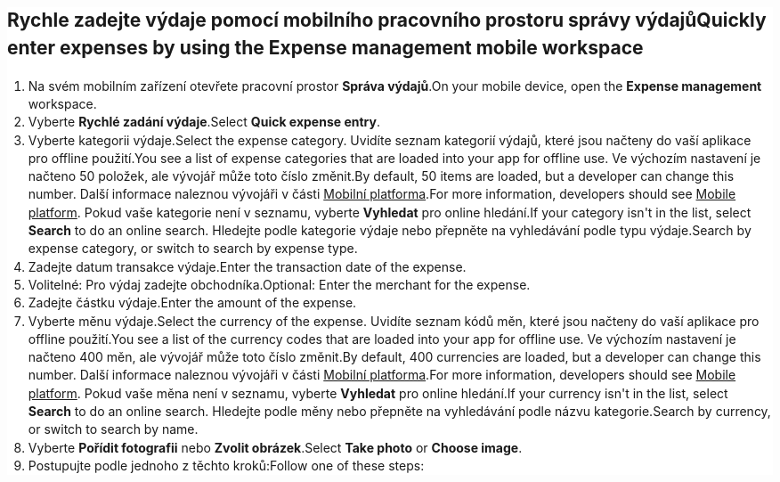 ## <a name="quickly-enter-expenses-by-using-the-expense-management-mobile-workspace"></a><span data-ttu-id="3ddf3-174">Rychle zadejte výdaje pomocí mobilního pracovního prostoru správy výdajů</span><span class="sxs-lookup"><span data-stu-id="3ddf3-174">Quickly enter expenses by using the Expense management mobile workspace</span></span>

1. <span data-ttu-id="3ddf3-175">Na svém mobilním zařízení otevřete pracovní prostor **Správa výdajů**.</span><span class="sxs-lookup"><span data-stu-id="3ddf3-175">On your mobile device, open the **Expense management** workspace.</span></span>
2. <span data-ttu-id="3ddf3-176">Vyberte **Rychlé zadání výdaje**.</span><span class="sxs-lookup"><span data-stu-id="3ddf3-176">Select **Quick expense entry**.</span></span>
3. <span data-ttu-id="3ddf3-177">Vyberte kategorii výdaje.</span><span class="sxs-lookup"><span data-stu-id="3ddf3-177">Select the expense category.</span></span> <span data-ttu-id="3ddf3-178">Uvidíte seznam kategorií výdajů, které jsou načteny do vaší aplikace pro offline použití.</span><span class="sxs-lookup"><span data-stu-id="3ddf3-178">You see a list of expense categories that are loaded into your app for offline use.</span></span> <span data-ttu-id="3ddf3-179">Ve výchozím nastavení je načteno 50 položek, ale vývojář může toto číslo změnit.</span><span class="sxs-lookup"><span data-stu-id="3ddf3-179">By default, 50 items are loaded, but a developer can change this number.</span></span> <span data-ttu-id="3ddf3-180">Další informace naleznou vývojáři v části [Mobilní platforma](https://docs.microsoft.com/dynamics365/fin-ops-core/dev-itpro/mobile-apps/platform/mobile-platform-getting-started).</span><span class="sxs-lookup"><span data-stu-id="3ddf3-180">For more information, developers should see [Mobile platform](https://docs.microsoft.com/dynamics365/fin-ops-core/dev-itpro/mobile-apps/platform/mobile-platform-getting-started).</span></span> <span data-ttu-id="3ddf3-181">Pokud vaše kategorie není v seznamu, vyberte **Vyhledat** pro online hledání.</span><span class="sxs-lookup"><span data-stu-id="3ddf3-181">If your category isn't in the list, select **Search** to do an online search.</span></span> <span data-ttu-id="3ddf3-182">Hledejte podle kategorie výdaje nebo přepněte na vyhledávání podle typu výdaje.</span><span class="sxs-lookup"><span data-stu-id="3ddf3-182">Search by expense category, or switch to search by expense type.</span></span>
4. <span data-ttu-id="3ddf3-183">Zadejte datum transakce výdaje.</span><span class="sxs-lookup"><span data-stu-id="3ddf3-183">Enter the transaction date of the expense.</span></span>
5. <span data-ttu-id="3ddf3-184">Volitelné: Pro výdaj zadejte obchodníka.</span><span class="sxs-lookup"><span data-stu-id="3ddf3-184">Optional: Enter the merchant for the expense.</span></span>
6. <span data-ttu-id="3ddf3-185">Zadejte částku výdaje.</span><span class="sxs-lookup"><span data-stu-id="3ddf3-185">Enter the amount of the expense.</span></span>
7. <span data-ttu-id="3ddf3-186">Vyberte měnu výdaje.</span><span class="sxs-lookup"><span data-stu-id="3ddf3-186">Select the currency of the expense.</span></span> <span data-ttu-id="3ddf3-187">Uvidíte seznam kódů měn, které jsou načteny do vaší aplikace pro offline použití.</span><span class="sxs-lookup"><span data-stu-id="3ddf3-187">You see a list of the currency codes that are loaded into your app for offline use.</span></span> <span data-ttu-id="3ddf3-188">Ve výchozím nastavení je načteno 400 měn, ale vývojář může toto číslo změnit.</span><span class="sxs-lookup"><span data-stu-id="3ddf3-188">By default, 400 currencies are loaded, but a developer can change this number.</span></span> <span data-ttu-id="3ddf3-189">Další informace naleznou vývojáři v části [Mobilní platforma](https://docs.microsoft.com/dynamics365/fin-ops-core/dev-itpro/mobile-apps/platform/mobile-platform-getting-started).</span><span class="sxs-lookup"><span data-stu-id="3ddf3-189">For more information, developers should see [Mobile platform](https://docs.microsoft.com/dynamics365/fin-ops-core/dev-itpro/mobile-apps/platform/mobile-platform-getting-started).</span></span> <span data-ttu-id="3ddf3-190">Pokud vaše měna není v seznamu, vyberte **Vyhledat** pro online hledání.</span><span class="sxs-lookup"><span data-stu-id="3ddf3-190">If your currency isn't in the list, select **Search** to do an online search.</span></span> <span data-ttu-id="3ddf3-191">Hledejte podle měny nebo přepněte na vyhledávání podle názvu kategorie.</span><span class="sxs-lookup"><span data-stu-id="3ddf3-191">Search by currency, or switch to search by name.</span></span>
8. <span data-ttu-id="3ddf3-192">Vyberte **Pořídit fotografii** nebo **Zvolit obrázek**.</span><span class="sxs-lookup"><span data-stu-id="3ddf3-192">Select **Take photo** or **Choose image**.</span></span>
9. <span data-ttu-id="3ddf3-193">Postupujte podle jednoho z těchto kroků:</span><span class="sxs-lookup"><span data-stu-id="3ddf3-193">Follow one of these steps:</span></span>

